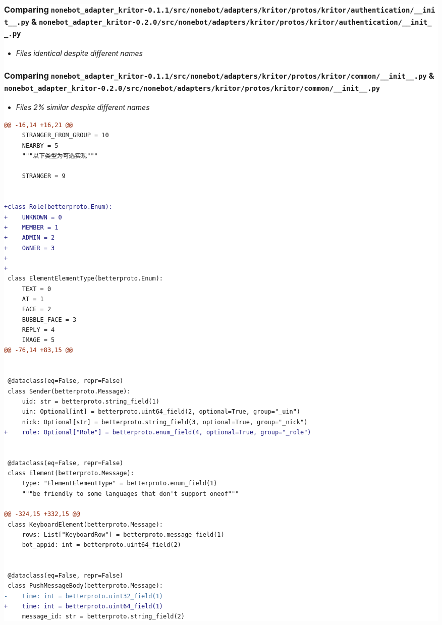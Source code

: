 ### Comparing `nonebot_adapter_kritor-0.1.1/src/nonebot/adapters/kritor/protos/kritor/authentication/__init__.py` & `nonebot_adapter_kritor-0.2.0/src/nonebot/adapters/kritor/protos/kritor/authentication/__init__.py`

 * *Files identical despite different names*

### Comparing `nonebot_adapter_kritor-0.1.1/src/nonebot/adapters/kritor/protos/kritor/common/__init__.py` & `nonebot_adapter_kritor-0.2.0/src/nonebot/adapters/kritor/protos/kritor/common/__init__.py`

 * *Files 2% similar despite different names*

```diff
@@ -16,14 +16,21 @@
     STRANGER_FROM_GROUP = 10
     NEARBY = 5
     """以下类型为可选实现"""
 
     STRANGER = 9
 
 
+class Role(betterproto.Enum):
+    UNKNOWN = 0
+    MEMBER = 1
+    ADMIN = 2
+    OWNER = 3
+
+
 class ElementElementType(betterproto.Enum):
     TEXT = 0
     AT = 1
     FACE = 2
     BUBBLE_FACE = 3
     REPLY = 4
     IMAGE = 5
@@ -76,14 +83,15 @@
 
 
 @dataclass(eq=False, repr=False)
 class Sender(betterproto.Message):
     uid: str = betterproto.string_field(1)
     uin: Optional[int] = betterproto.uint64_field(2, optional=True, group="_uin")
     nick: Optional[str] = betterproto.string_field(3, optional=True, group="_nick")
+    role: Optional["Role"] = betterproto.enum_field(4, optional=True, group="_role")
 
 
 @dataclass(eq=False, repr=False)
 class Element(betterproto.Message):
     type: "ElementElementType" = betterproto.enum_field(1)
     """be friendly to some languages that don't support oneof"""
 
@@ -324,15 +332,15 @@
 class KeyboardElement(betterproto.Message):
     rows: List["KeyboardRow"] = betterproto.message_field(1)
     bot_appid: int = betterproto.uint64_field(2)
 
 
 @dataclass(eq=False, repr=False)
 class PushMessageBody(betterproto.Message):
-    time: int = betterproto.uint32_field(1)
+    time: int = betterproto.uint64_field(1)
     message_id: str = betterproto.string_field(2)
```